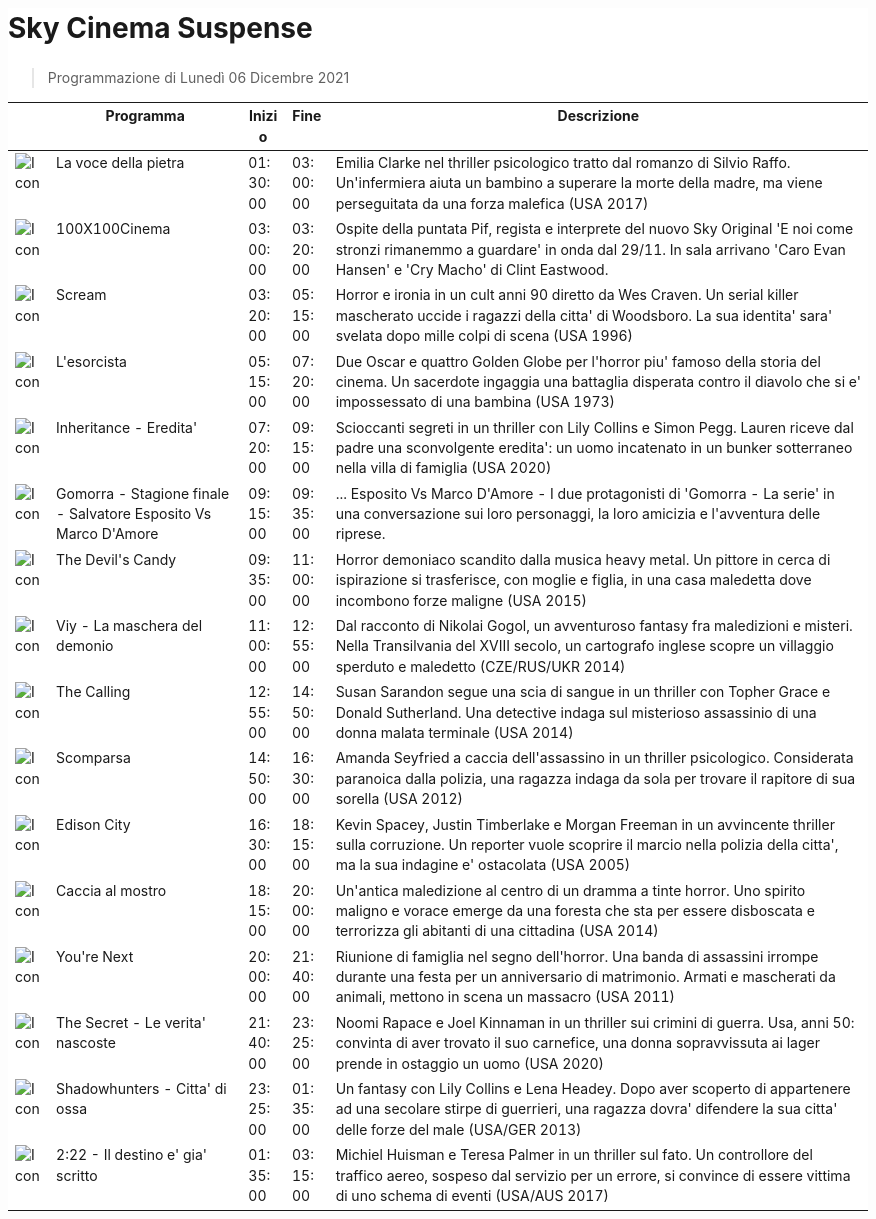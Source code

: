 # Sky Cinema Suspense
> Programmazione di Lunedì 06 Dicembre 2021

||Programma|Inizio|Fine|Descrizione|
|---|---|---|---|---|
|![Icon](https://guidatv.sky.it/uuid/cb801e7c-1753-43bd-8a31-b09ebe960119/cover?md5ChecksumParam=683e8f0943b64a250d3ec0132d9abb77)|La voce della pietra|01:30:00|03:00:00|Emilia Clarke nel thriller psicologico tratto dal romanzo di Silvio Raffo. Un'infermiera aiuta un bambino a superare la morte della madre, ma viene perseguitata da una forza malefica (USA 2017)
|![Icon](https://guidatv.sky.it/uuid/cinema_cover_fw80PnTFw.png)|100X100Cinema|03:00:00|03:20:00|Ospite della puntata Pif, regista e interprete del nuovo Sky Original 'E noi come stronzi rimanemmo a guardare' in onda dal 29/11. In sala arrivano 'Caro Evan Hansen' e 'Cry Macho' di Clint Eastwood.
|![Icon](https://guidatv.sky.it/uuid/e8fcf9f9-4c77-4dc1-b710-e1ae04e91eca/cover?md5ChecksumParam=5a5674b3691d9748c4ca7a5358cc544b)|Scream|03:20:00|05:15:00|Horror e ironia in un cult anni 90 diretto da Wes Craven. Un serial killer mascherato uccide i ragazzi della citta' di Woodsboro. La sua identita' sara' svelata dopo mille colpi di scena (USA 1996)
|![Icon](https://guidatv.sky.it/uuid/0d26b1ec-b99f-4443-b7c3-69576efffbfd/cover?md5ChecksumParam=e6f5af6f72dc6e204233f058c4db04fe)|L'esorcista|05:15:00|07:20:00|Due Oscar e quattro Golden Globe per l'horror piu' famoso della storia del cinema. Un sacerdote ingaggia una battaglia disperata contro il diavolo che si e' impossessato di una bambina (USA 1973)
|![Icon](https://guidatv.sky.it/uuid/406cdf86-832a-44bc-9c0b-f2c3ca04cd54/cover?md5ChecksumParam=b8ea009c16e7bafcef9e7d22577a6ee0)|Inheritance - Eredita'|07:20:00|09:15:00|Scioccanti segreti in un thriller con Lily Collins e Simon Pegg. Lauren riceve dal padre una sconvolgente eredita': un uomo incatenato in un bunker sotterraneo nella villa di famiglia (USA 2020)
|![Icon](https://guidatv.sky.it/uuid/7862a737-709a-44ee-827c-6b86f9909841/cover?md5ChecksumParam=2eef142ec003b9269f5ba698773554c9)|Gomorra - Stagione finale - Salvatore Esposito Vs Marco D'Amore|09:15:00|09:35:00|... Esposito Vs Marco D'Amore - I due protagonisti di 'Gomorra - La serie' in una conversazione sui loro personaggi, la loro amicizia e l'avventura delle riprese.
|![Icon](https://guidatv.sky.it/uuid/dbec9a5e-7812-4b5a-ac51-327dbc9486ad/cover?md5ChecksumParam=be275abd6e5aaa839c81c1c196e4d357)|The Devil's Candy|09:35:00|11:00:00|Horror demoniaco scandito dalla musica heavy metal. Un pittore in cerca di ispirazione si trasferisce, con moglie e figlia, in una casa maledetta dove incombono forze maligne (USA 2015)
|![Icon](https://guidatv.sky.it/uuid/46ed5613-216d-4410-a602-9f872b61a0bc/cover?md5ChecksumParam=82f7a84a89f37d430d02df1b18702f62)|Viy - La maschera del demonio|11:00:00|12:55:00|Dal racconto di Nikolai Gogol, un avventuroso fantasy fra maledizioni e misteri. Nella Transilvania del XVIII secolo, un cartografo inglese scopre un villaggio sperduto e maledetto (CZE/RUS/UKR 2014)
|![Icon](https://guidatv.sky.it/uuid/0bfb06ef-c080-424c-8743-b37250ceae27/cover?md5ChecksumParam=fa9d68c99dcdf5e074a8b566cab0111a)|The Calling|12:55:00|14:50:00|Susan Sarandon segue una scia di sangue in un thriller con Topher Grace e Donald Sutherland. Una detective indaga sul misterioso assassinio di una donna malata terminale (USA 2014)
|![Icon](https://guidatv.sky.it/uuid/f61fc06e-67d8-4a22-993d-1e5a711b880b/cover?md5ChecksumParam=9fad2fce0873723c7a6c1686d57ed885)|Scomparsa|14:50:00|16:30:00|Amanda Seyfried a caccia dell'assassino in un thriller psicologico. Considerata paranoica dalla polizia, una ragazza indaga da sola per trovare il rapitore di sua sorella (USA 2012)
|![Icon](https://guidatv.sky.it/uuid/b5c0ca79-be06-4248-af12-c1774bdf1a2f/cover?md5ChecksumParam=07ac57539f61a01fd4db8f6d178711b9)|Edison City|16:30:00|18:15:00|Kevin Spacey, Justin Timberlake e Morgan Freeman in un avvincente thriller sulla corruzione. Un reporter vuole scoprire il marcio nella polizia della citta', ma la sua indagine e' ostacolata (USA 2005)
|![Icon](https://guidatv.sky.it/uuid/8de21e44-0461-42db-995d-d3d5896839b7/cover?md5ChecksumParam=cc3b681db5cb24890900e8addebb3cd6)|Caccia al mostro|18:15:00|20:00:00|Un'antica maledizione al centro di un dramma a tinte horror. Uno spirito maligno e vorace emerge da una foresta che sta per essere disboscata e terrorizza gli abitanti di una cittadina (USA 2014)
|![Icon](https://guidatv.sky.it/uuid/855e83cb-ec44-4cb1-8bfd-3b19798bda85/cover?md5ChecksumParam=352691020cc63521fdc3fa3b4d645388)|You're Next|20:00:00|21:40:00|Riunione di famiglia nel segno dell'horror. Una banda di assassini irrompe durante una festa per un anniversario di matrimonio. Armati e mascherati da animali, mettono in scena un massacro (USA 2011)
|![Icon](https://guidatv.sky.it/uuid/69e2f02a-fcad-4459-ab42-6a7b4132576d/cover?md5ChecksumParam=e0d8ac0d9e45bb9be040229a46bb40f7)|The Secret - Le verita' nascoste|21:40:00|23:25:00|Noomi Rapace e Joel Kinnaman in un thriller sui crimini di guerra. Usa, anni 50: convinta di aver trovato il suo carnefice, una donna sopravvissuta ai lager prende in ostaggio un uomo (USA 2020)
|![Icon](https://guidatv.sky.it/uuid/f1ef5f8a-26a9-46d6-962c-0fb22ab5c3e6/cover?md5ChecksumParam=1610321dd926c94d0bdf20f9d7330731)|Shadowhunters - Citta' di ossa|23:25:00|01:35:00|Un fantasy con Lily Collins e Lena Headey. Dopo aver scoperto di appartenere ad una secolare stirpe di guerrieri, una ragazza dovra' difendere la sua citta' delle forze del male (USA/GER 2013)
|![Icon](https://guidatv.sky.it/uuid/d8eb5fae-5769-4b30-8083-8bbfe9453ff0/cover?md5ChecksumParam=ed8f6dd092610ade935367aabf10b0f8)|2:22 - Il destino e' gia' scritto|01:35:00|03:15:00|Michiel Huisman e Teresa Palmer in un thriller sul fato. Un controllore del traffico aereo, sospeso dal servizio per un errore, si convince di essere vittima di uno schema di eventi (USA/AUS 2017)